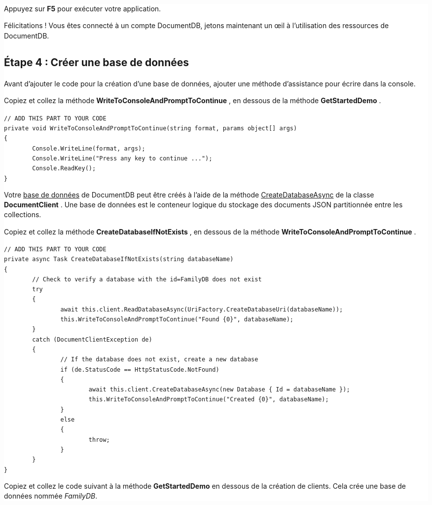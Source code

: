 Appuyez sur **F5** pour exécuter votre application.

Félicitations ! Vous êtes connecté à un compte DocumentDB, jetons maintenant un œil à l’utilisation des ressources de DocumentDB.  

## <a name="step-4-create-a-database"></a>Étape 4 : Créer une base de données
Avant d’ajouter le code pour la création d’une base de données, ajouter une méthode d’assistance pour écrire dans la console.

Copiez et collez la méthode **WriteToConsoleAndPromptToContinue** , en dessous de la méthode **GetStartedDemo** .

    // ADD THIS PART TO YOUR CODE
    private void WriteToConsoleAndPromptToContinue(string format, params object[] args)
    {
            Console.WriteLine(format, args);
            Console.WriteLine("Press any key to continue ...");
            Console.ReadKey();
    }

Votre [base de données](documentdb-resources.md#databases) de DocumentDB peut être créés à l’aide de la méthode [CreateDatabaseAsync](https://msdn.microsoft.com/library/microsoft.azure.documents.client.documentclient.createdatabaseasync.aspx) de la classe **DocumentClient** . Une base de données est le conteneur logique du stockage des documents JSON partitionnée entre les collections.

Copiez et collez la méthode **CreateDatabaseIfNotExists** , en dessous de la méthode **WriteToConsoleAndPromptToContinue** .

    // ADD THIS PART TO YOUR CODE
    private async Task CreateDatabaseIfNotExists(string databaseName)
    {
            // Check to verify a database with the id=FamilyDB does not exist
            try
            {
                    await this.client.ReadDatabaseAsync(UriFactory.CreateDatabaseUri(databaseName));
                    this.WriteToConsoleAndPromptToContinue("Found {0}", databaseName);
            }
            catch (DocumentClientException de)
            {
                    // If the database does not exist, create a new database
                    if (de.StatusCode == HttpStatusCode.NotFound)
                    {
                            await this.client.CreateDatabaseAsync(new Database { Id = databaseName });
                            this.WriteToConsoleAndPromptToContinue("Created {0}", databaseName);
                    }
                    else
                    {
                            throw;
                    }
            }
    }

Copiez et collez le code suivant à la méthode **GetStartedDemo** en dessous de la création de clients. Cela crée une base de données nommée *FamilyDB*.
